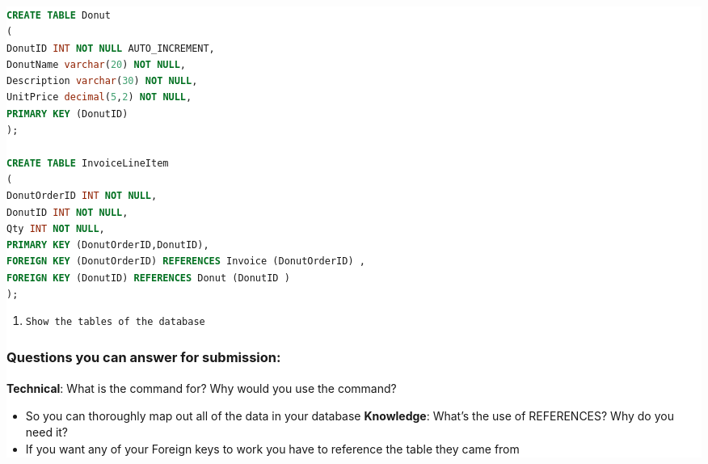 ```SQL
CREATE TABLE Donut
(
DonutID INT NOT NULL AUTO_INCREMENT,
DonutName varchar(20) NOT NULL,
Description varchar(30) NOT NULL,
UnitPrice decimal(5,2) NOT NULL,
PRIMARY KEY (DonutID)
);

CREATE TABLE InvoiceLineItem
(
DonutOrderID INT NOT NULL,
DonutID INT NOT NULL,
Qty INT NOT NULL,
PRIMARY KEY (DonutOrderID,DonutID),
FOREIGN KEY (DonutOrderID) REFERENCES Invoice (DonutOrderID) ,
FOREIGN KEY (DonutID) REFERENCES Donut (DonutID )
);
```

1. `Show the tables of the database`


### Questions you can answer for submission:

__Technical__: What is the command for? Why would you use the command?
   - So you can thoroughly map out all of the data in your database
__Knowledge__: What’s the use of REFERENCES? Why do you need it?
   - If you want any of your Foreign keys to work you have to reference the table they came from
